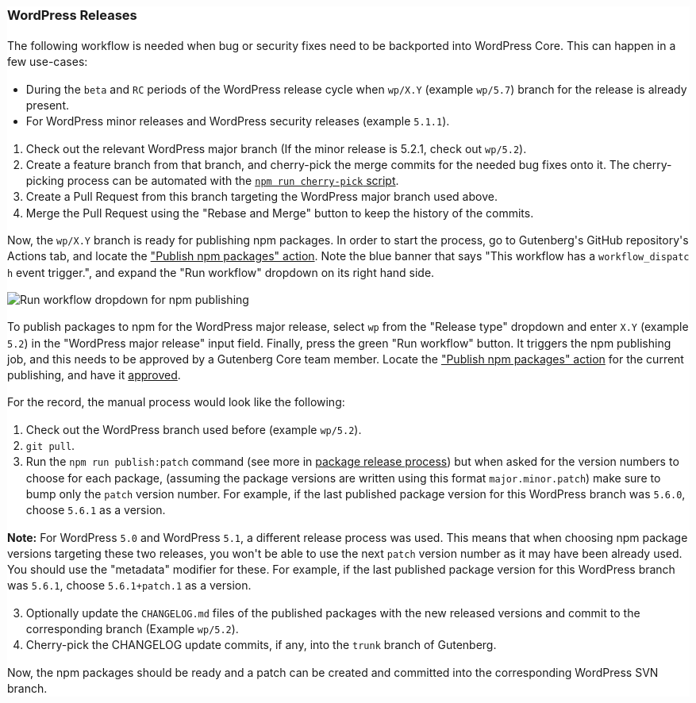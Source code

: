 
### WordPress Releases

The following workflow is needed when bug or security fixes need to be backported into WordPress Core. This can happen in a few use-cases:

-   During the `beta` and `RC` periods of the WordPress release cycle when `wp/X.Y` (example `wp/5.7`) branch for the release is already present.
-   For WordPress minor releases and WordPress security releases (example `5.1.1`).

1. Check out the relevant WordPress major branch (If the minor release is 5.2.1, check out `wp/5.2`).
2. Create a feature branch from that branch, and cherry-pick the merge commits for the needed bug fixes onto it. The cherry-picking process can be automated with the [`npm run cherry-pick` script](/docs/contributors/code/auto-cherry-picking.md).
3. Create a Pull Request from this branch targeting the WordPress major branch used above.
4. Merge the Pull Request using the "Rebase and Merge" button to keep the history of the commits.

Now, the `wp/X.Y` branch is ready for publishing npm packages. In order to start the process, go to Gutenberg's GitHub repository's Actions tab, and locate the ["Publish npm packages" action](https://github.com/WordPress/gutenberg/actions/workflows/publish-npm-packages.yml). Note the blue banner that says "This workflow has a `workflow_dispatch` event trigger.", and expand the "Run workflow" dropdown on its right hand side.

![Run workflow dropdown for npm publishing](https://raw.githubusercontent.com/WordPress/gutenberg/HEAD/docs/contributors/code/workflow-dispatch-npm-banner.png)

To publish packages to npm for the WordPress major release, select `wp` from the "Release type" dropdown and enter `X.Y` (example `5.2`) in the "WordPress major release" input field. Finally, press the green "Run workflow" button. It triggers the npm publishing job, and this needs to be approved by a Gutenberg Core team member. Locate the ["Publish npm packages" action](https://github.com/WordPress/gutenberg/actions/workflows/publish-npm-packages.yml) for the current publishing, and have it [approved](https://docs.github.com/en/actions/managing-workflow-runs/reviewing-deployments#approving-or-rejecting-a-job).

For the record, the manual process would look like the following:

1. Check out the WordPress branch used before (example `wp/5.2`).
2. `git pull`.
3. Run the `npm run publish:patch` command (see more in [package release process]) but when asked for the version numbers to choose for each package, (assuming the package versions are written using this format `major.minor.patch`) make sure to bump only the `patch` version number. For example, if the last published package version for this WordPress branch was `5.6.0`, choose `5.6.1` as a version.

**Note:** For WordPress `5.0` and WordPress `5.1`, a different release process was used. This means that when choosing npm package versions targeting these two releases, you won't be able to use the next `patch` version number as it may have been already used. You should use the "metadata" modifier for these. For example, if the last published package version for this WordPress branch was `5.6.1`, choose `5.6.1+patch.1` as a version.

3. Optionally update the `CHANGELOG.md` files of the published packages with the new released versions and commit to the corresponding branch (Example `wp/5.2`).
4. Cherry-pick the CHANGELOG update commits, if any, into the `trunk` branch of Gutenberg.

Now, the npm packages should be ready and a patch can be created and committed into the corresponding WordPress SVN branch.


[plugin repository]: https://plugins.trac.wordpress.org/browser/gutenberg/
[package release process]: https://github.com/WordPress/gutenberg/blob/HEAD/packages/README.md#releasing-packages